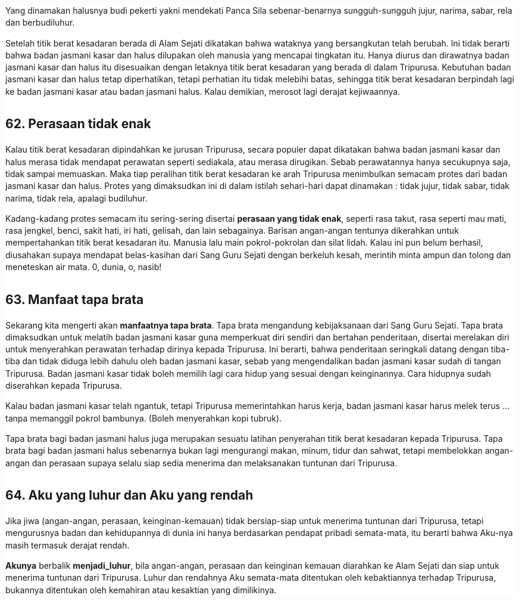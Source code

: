 Yang dinamakan halusnya budi pekerti yakni mendekati Panca Sila sebenar-benarnya sungguh-sungguh jujur, narima, sabar, rela dan berbudiluhur.

Setelah titik berat kesadaran berada di Alam Sejati dikatakan bahwa wataknya yang bersangkutan telah berubah. lni tidak berarti bahwa badan jasmani kasar dan halus dilupakan oleh manusia yang mencapai tingkatan itu. Hanya diurus dan dirawatnya badan jasmani kasar dan halus itu disesuaikan dengan letaknya titik berat kesadaran yang berada di dalam Tripurusa. Kebutuhan badan jasmani kasar dan halus tetap diperhatikan, tetapi perhatian itu tidak melebihi batas, sehingga titik berat kesadaran berpindah lagi ke badan jasmani kasar atau badan jasmani halus. Kalau demikian, merosot lagi derajat kejiwaannya.

## 62. Perasaan tidak enak

Kalau titik berat kesadaran dipindahkan ke jurusan Tripurusa, secara populer dapat dikatakan bahwa badan jasmani kasar dan halus merasa tidak mendapat perawatan seperti sediakala, atau merasa dirugikan. Sebab perawatannya hanya secukupnya saja, tidak sampai memuaskan. Maka tiap peralihan titik berat kesadaran ke arah Tripurusa menimbulkan semacam protes dari badan jasmani kasar dan halus. Protes yang dimaksudkan ini di dalam istilah sehari-hari dapat dinamakan : tidak jujur, tidak sabar, tidak narima, tidak rela, apalagi budiluhur.

Kadang-kadang protes semacam itu sering-sering disertai **perasaan yang tidak enak**, seperti rasa takut, rasa seperti mau mati, rasa jengkel, benci, sakit hati, iri hati, gelisah, dan lain sebagainya. Barisan angan-angan tentunya dikerahkan untuk mempertahankan titik berat kesadaran itu. Manusia lalu main pokrol-pokrolan dan silat lidah. Kalau ini pun belum berhasil, diusahakan supaya mendapat belas-kasihan dari Sang Guru Sejati dengan berkeluh kesah, merintih minta ampun dan tolong dan meneteskan air mata. 0, dunia, o, nasib!

## 63. Manfaat tapa brata

Sekarang kita mengerti akan **manfaatnya tapa brata**. Tapa brata mengandung kebijaksanaan dari Sang Guru Sejati. Tapa brata dimaksudkan untuk melatih badan jasmani kasar guna memperkuat diri sendiri dan bertahan penderitaan, disertai merelakan diri untuk menyerahkan perawatan terhadap dirinya kepada Tripurusa. Ini berarti, bahwa penderitaan seringkali datang dengan tiba-tiba dan tidak diduga lebih dahulu oleh badan jasmani kasar, sebab yang mengendalikan badan jasmani kasar sudah di tangan Tripurusa. Badan jasmani kasar tidak boleh memilih lagi cara hidup yang sesuai dengan keinginannya. Cara hidupnya sudah diserahkan kepada Tripurusa.

Kalau badan jasmani kasar telah ngantuk, tetapi Tripurusa memerintahkan harus kerja, badan jasmani kasar harus melek terus ... tanpa memanggil pokrol bambunya. (Boleh menyerahkan kopi tubruk).

Tapa brata bagi badan jasmani halus juga merupakan sesuatu latihan penyerahan titik berat kesadaran kepada Tripurusa. Tapa brata bagi badan jasmani halus sebenarnya bukan lagi mengurangi makan, minum, tidur dan sahwat, tetapi membelokkan angan-angan dan perasaan supaya selalu siap sedia menerima dan melaksanakan tuntunan dari Tripurusa.

## 64. Aku yang luhur dan Aku yang rendah

Jika jiwa (angan-angan, perasaan, keinginan-kemauan) tidak bersiap-siap untuk menerima tuntunan dari Tripurusa, tetapi mengurusnya badan dan kehidupannya di dunia ini hanya berdasarkan pendapat pribadi semata-mata, itu berarti bahwa Aku-nya masih termasuk derajat rendah.

**Akunya** berbalik **menjadi_luhur**, bila angan-angan, perasaan dan keinginan kemauan diarahkan ke Alam Sejati dan siap untuk menerima tuntunan dari Tripurusa. Luhur dan rendahnya Aku semata-mata ditentukan oleh kebaktiannya terhadap Tripurusa, bukannya ditentukan oleh kemahiran atau kesaktian yang dimilikinya.
